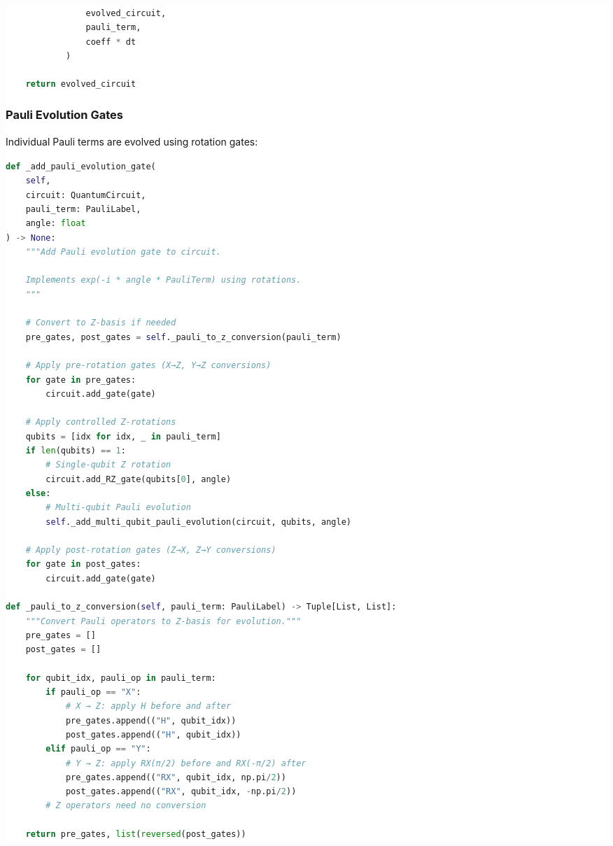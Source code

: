 ```python
                evolved_circuit, 
                pauli_term, 
                coeff * dt
            )
    
    return evolved_circuit
```

### Pauli Evolution Gates

Individual Pauli terms are evolved using rotation gates:

```python
def _add_pauli_evolution_gate(
    self,
    circuit: QuantumCircuit,
    pauli_term: PauliLabel,
    angle: float
) -> None:
    """Add Pauli evolution gate to circuit.
    
    Implements exp(-i * angle * PauliTerm) using rotations.
    """
    
    # Convert to Z-basis if needed
    pre_gates, post_gates = self._pauli_to_z_conversion(pauli_term)
    
    # Apply pre-rotation gates (X→Z, Y→Z conversions)
    for gate in pre_gates:
        circuit.add_gate(gate)
    
    # Apply controlled Z-rotations
    qubits = [idx for idx, _ in pauli_term]
    if len(qubits) == 1:
        # Single-qubit Z rotation
        circuit.add_RZ_gate(qubits[0], angle)
    else:
        # Multi-qubit Pauli evolution
        self._add_multi_qubit_pauli_evolution(circuit, qubits, angle)
    
    # Apply post-rotation gates (Z→X, Z→Y conversions)
    for gate in post_gates:
        circuit.add_gate(gate)

def _pauli_to_z_conversion(self, pauli_term: PauliLabel) -> Tuple[List, List]:
    """Convert Pauli operators to Z-basis for evolution."""
    pre_gates = []
    post_gates = []
    
    for qubit_idx, pauli_op in pauli_term:
        if pauli_op == "X":
            # X → Z: apply H before and after
            pre_gates.append(("H", qubit_idx))
            post_gates.append(("H", qubit_idx))
        elif pauli_op == "Y":
            # Y → Z: apply RX(π/2) before and RX(-π/2) after
            pre_gates.append(("RX", qubit_idx, np.pi/2))
            post_gates.append(("RX", qubit_idx, -np.pi/2))
        # Z operators need no conversion
    
    return pre_gates, list(reversed(post_gates))
```
